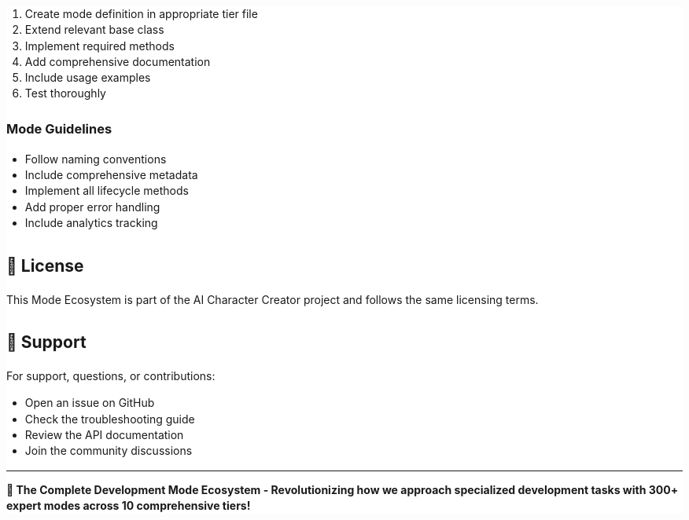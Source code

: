 1. Create mode definition in appropriate tier file
2. Extend relevant base class
3. Implement required methods
4. Add comprehensive documentation
5. Include usage examples
6. Test thoroughly

### Mode Guidelines

- Follow naming conventions
- Include comprehensive metadata
- Implement all lifecycle methods
- Add proper error handling
- Include analytics tracking

## 📄 License

This Mode Ecosystem is part of the AI Character Creator project and follows the same licensing terms.

## 🤝 Support

For support, questions, or contributions:
- Open an issue on GitHub
- Check the troubleshooting guide
- Review the API documentation
- Join the community discussions

---

**🌟 The Complete Development Mode Ecosystem - Revolutionizing how we approach specialized development tasks with 300+ expert modes across 10 comprehensive tiers!**